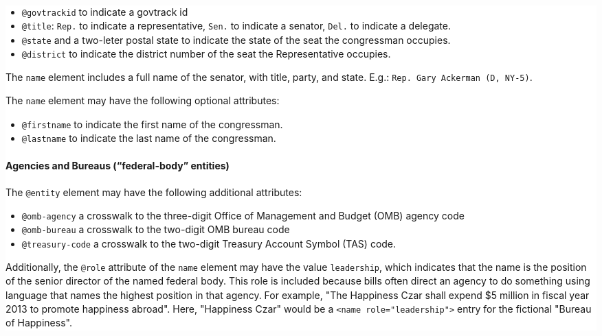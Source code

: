 * `@govtrackid` to indicate a govtrack id
* `@title`: `Rep.` to indicate a representative, `Sen.` to indicate a
   senator, `Del.` to indicate a delegate.
* `@state` and a two-leter postal state to indicate the state of the
  seat the congressman occupies.
* `@district` to indicate the district number of the seat the
   Representative occupies.

The `name` element includes a full name of the senator, with title,
party, and state. E.g.: `Rep. Gary Ackerman (D, NY-5)`.

The `name` element may have the following optional attributes:

* `@firstname` to indicate the first name of the congressman.
* `@lastname` to indicate the last name of the congressman.

#### Agencies and Bureaus (“federal-body” entities) ####

The `@entity` element may have the following additional attributes:

* `@omb-agency` a crosswalk to the three-digit Office of Management
  and Budget (OMB) agency code
* `@omb-bureau` a crosswalk to the two-digit OMB bureau code
* `@treasury-code` a crosswalk to the two-digit Treasury Account
  Symbol (TAS) code.

Additionally, the `@role` attribute of the `name` element may have the value
`leadership`, which indicates that the name is the position of the senior
director of the named federal body. This role is included because bills often
direct an agency to do something using language that names the highest
position in that agency. For example, "The Happiness Czar shall expend $5
million in fiscal year 2013 to promote happiness abroad". Here, "Happiness
Czar" would be a `<name role="leadership">` entry for the fictional "Bureau
of Happiness".
